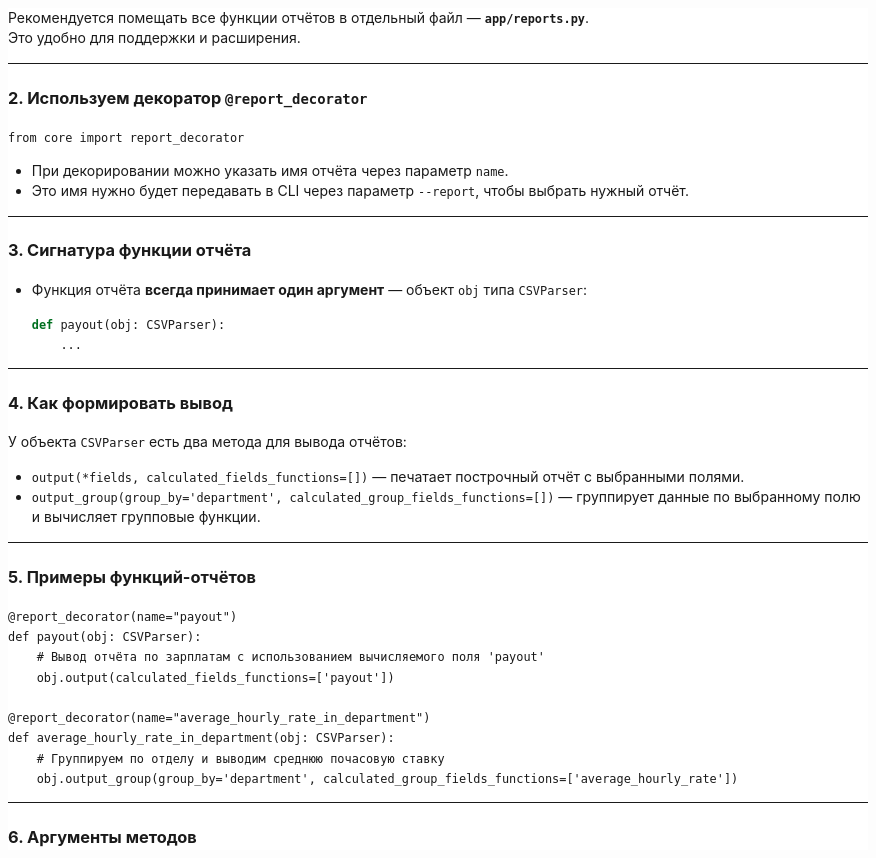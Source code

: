 Рекомендуется помещать все функции отчётов в отдельный файл — **`app/reports.py`**.  
Это удобно для поддержки и расширения.

---

### 2. Используем декоратор `@report_decorator`

    from core import report_decorator

- При декорировании можно указать имя отчёта через параметр `name`.  
- Это имя нужно будет передавать в CLI через параметр `--report`, чтобы выбрать нужный отчёт.

---

### 3. Сигнатура функции отчёта

- Функция отчёта **всегда принимает один аргумент** — объект `obj` типа `CSVParser`:  

    ```python
    def payout(obj: CSVParser):
        ...
    ```

---

### 4. Как формировать вывод

У объекта `CSVParser` есть два метода для вывода отчётов:

- `output(*fields, calculated_fields_functions=[])` — печатает построчный отчёт с выбранными полями.  
- `output_group(group_by='department', calculated_group_fields_functions=[])` — группирует данные по выбранному полю и вычисляет групповые функции.

---

### 5. Примеры функций-отчётов

    @report_decorator(name="payout")
    def payout(obj: CSVParser):
        # Вывод отчёта по зарплатам с использованием вычисляемого поля 'payout'
        obj.output(calculated_fields_functions=['payout'])

    @report_decorator(name="average_hourly_rate_in_department")
    def average_hourly_rate_in_department(obj: CSVParser):
        # Группируем по отделу и выводим среднюю почасовую ставку
        obj.output_group(group_by='department', calculated_group_fields_functions=['average_hourly_rate'])

---

### 6. Аргументы методов
